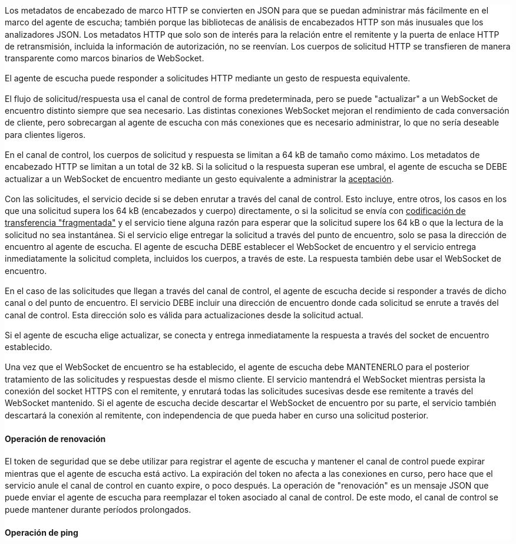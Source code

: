 Los metadatos de encabezado de marco HTTP se convierten en JSON para que se puedan administrar más fácilmente en el marco del agente de escucha; también porque las bibliotecas de análisis de encabezados HTTP son más inusuales que los analizadores JSON. Los metadatos HTTP que solo son de interés para la relación entre el remitente y la puerta de enlace HTTP de retransmisión, incluida la información de autorización, no se reenvían. Los cuerpos de solicitud HTTP se transfieren de manera transparente como marcos binarios de WebSocket.

El agente de escucha puede responder a solicitudes HTTP mediante un gesto de respuesta equivalente.

El flujo de solicitud/respuesta usa el canal de control de forma predeterminada, pero se puede "actualizar" a un WebSocket de encuentro distinto siempre que sea necesario. Las distintas conexiones WebSocket mejoran el rendimiento de cada conversación de cliente, pero sobrecargan al agente de escucha con más conexiones que es necesario administrar, lo que no sería deseable para clientes ligeros.

En el canal de control, los cuerpos de solicitud y respuesta se limitan a 64 kB de tamaño como máximo. Los metadatos de encabezado HTTP se limitan a un total de 32 kB. Si la solicitud o la respuesta superan ese umbral, el agente de escucha se DEBE actualizar a un WebSocket de encuentro mediante un gesto equivalente a administrar la [aceptación](#accept-message).

Con las solicitudes, el servicio decide si se deben enrutar a través del canal de control. Esto incluye, entre otros, los casos en los que una solicitud supera los 64 kB (encabezados y cuerpo) directamente, o si la solicitud se envía con [ codificación de transferencia "fragmentada"](https://tools.ietf.org/html/rfc7230#section-4.1) y el servicio tiene alguna razón para esperar que la solicitud supere los 64 kB o que la lectura de la solicitud no sea instantánea. Si el servicio elige entregar la solicitud a través del punto de encuentro, solo se pasa la dirección de encuentro al agente de escucha.
El agente de escucha DEBE establecer el WebSocket de encuentro y el servicio entrega inmediatamente la solicitud completa, incluidos los cuerpos, a través de este. La respuesta también debe usar el WebSocket de encuentro.

En el caso de las solicitudes que llegan a través del canal de control, el agente de escucha decide si responder a través de dicho canal o del punto de encuentro. El servicio DEBE incluir una dirección de encuentro donde cada solicitud se enrute a través del canal de control. Esta dirección solo es válida para actualizaciones desde la solicitud actual.

Si el agente de escucha elige actualizar, se conecta y entrega inmediatamente la respuesta a través del socket de encuentro establecido.

Una vez que el WebSocket de encuentro se ha establecido, el agente de escucha debe MANTENERLO para el posterior tratamiento de las solicitudes y respuestas desde el mismo cliente. El servicio mantendrá el WebSocket mientras persista la conexión del socket HTTPS con el remitente, y enrutará todas las solicitudes sucesivas desde ese remitente a través del WebSocket mantenido. Si el agente de escucha decide descartar el WebSocket de encuentro por su parte, el servicio también descartará la conexión al remitente, con independencia de que pueda haber en curso una solicitud posterior.

#### <a name="renew-operation"></a>Operación de renovación

El token de seguridad que se debe utilizar para registrar el agente de escucha y mantener el canal de control puede expirar mientras que el agente de escucha está activo. La expiración del token no afecta a las conexiones en curso, pero hace que el servicio anule el canal de control en cuanto expire, o poco después. La operación de "renovación" es un mensaje JSON que puede enviar el agente de escucha para reemplazar el token asociado al canal de control. De este modo, el canal de control se puede mantener durante períodos prolongados.

#### <a name="ping-operation"></a>Operación de ping
